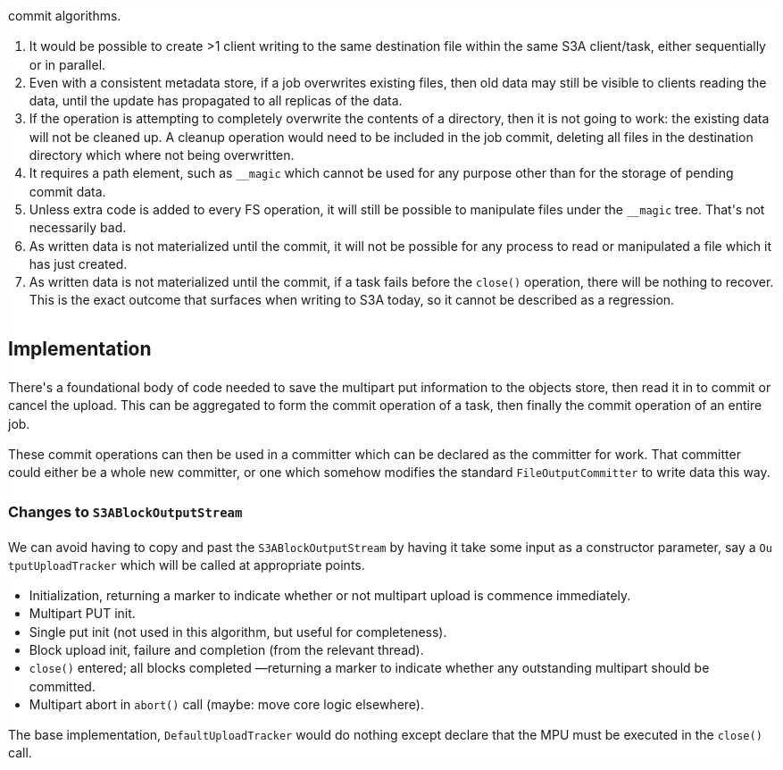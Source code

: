 commit algorithms.
1. It would be possible to create >1 client writing to the same destination
file within the same S3A client/task, either sequentially or in parallel.
1. Even with a consistent metadata store, if a job overwrites existing
files, then old data may still be visible to clients reading the data, until
the update has propagated to all replicas of the data.
1. If the operation is attempting to completely overwrite the contents of
a directory, then it is not going to work: the existing data will not be cleaned
up. A cleanup operation would need to be included in the job commit, deleting
all files in the destination directory which where not being overwritten.
1. It requires a path element, such as `__magic` which cannot be used
for any purpose other than for the storage of pending commit data.
1. Unless extra code is added to every FS operation, it will still be possible
to manipulate files under the `__magic` tree. That's not necessarily bad.
1. As written data is not materialized until the commit, it will not be possible
for any process to read or manipulated a file which it has just created.
1. As written data is not materialized until the commit, if a task
fails before the `close()` operation, there will be nothing to recover.
This is the exact outcome that surfaces when writing to S3A today, so it
cannot be described as a regression.



## Implementation


There's a foundational body of code needed to save the multipart put information
to the objects store, then read it in to commit or cancel the upload.
This can be aggregated to form the commit operation of a task, then finally
the commit operation of an entire job.

These commit operations can then be used in a committer which can be declared
as the committer for work. That committer could either be a whole new committer,
or one which somehow modifies the standard `FileOutputCommitter` to write
data this way.

### Changes to `S3ABlockOutputStream`

We can avoid having to copy and past the `S3ABlockOutputStream` by
having it take some input as a constructor parameter, say a
`OutputUploadTracker` which will be called at appropriate points.

* Initialization, returning a marker to indicate whether or not multipart
upload is commence immediately.
* Multipart PUT init.
* Single put init (not used in this algorithm, but useful for completeness).
* Block upload init, failure and completion (from the relevant thread).
* `close()` entered; all blocks completed —returning a marker to indicate
whether any outstanding multipart should be committed.
* Multipart abort in `abort()` call (maybe: move core logic elsewhere).

The base implementation, `DefaultUploadTracker` would do nothing
except declare that the MPU must be executed in the `close()` call.

